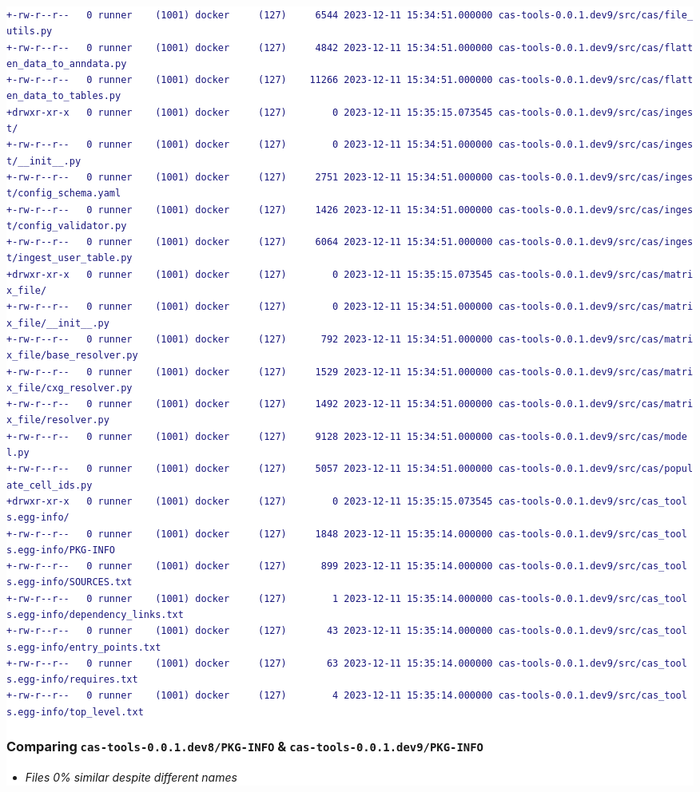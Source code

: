 ```diff
+-rw-r--r--   0 runner    (1001) docker     (127)     6544 2023-12-11 15:34:51.000000 cas-tools-0.0.1.dev9/src/cas/file_utils.py
+-rw-r--r--   0 runner    (1001) docker     (127)     4842 2023-12-11 15:34:51.000000 cas-tools-0.0.1.dev9/src/cas/flatten_data_to_anndata.py
+-rw-r--r--   0 runner    (1001) docker     (127)    11266 2023-12-11 15:34:51.000000 cas-tools-0.0.1.dev9/src/cas/flatten_data_to_tables.py
+drwxr-xr-x   0 runner    (1001) docker     (127)        0 2023-12-11 15:35:15.073545 cas-tools-0.0.1.dev9/src/cas/ingest/
+-rw-r--r--   0 runner    (1001) docker     (127)        0 2023-12-11 15:34:51.000000 cas-tools-0.0.1.dev9/src/cas/ingest/__init__.py
+-rw-r--r--   0 runner    (1001) docker     (127)     2751 2023-12-11 15:34:51.000000 cas-tools-0.0.1.dev9/src/cas/ingest/config_schema.yaml
+-rw-r--r--   0 runner    (1001) docker     (127)     1426 2023-12-11 15:34:51.000000 cas-tools-0.0.1.dev9/src/cas/ingest/config_validator.py
+-rw-r--r--   0 runner    (1001) docker     (127)     6064 2023-12-11 15:34:51.000000 cas-tools-0.0.1.dev9/src/cas/ingest/ingest_user_table.py
+drwxr-xr-x   0 runner    (1001) docker     (127)        0 2023-12-11 15:35:15.073545 cas-tools-0.0.1.dev9/src/cas/matrix_file/
+-rw-r--r--   0 runner    (1001) docker     (127)        0 2023-12-11 15:34:51.000000 cas-tools-0.0.1.dev9/src/cas/matrix_file/__init__.py
+-rw-r--r--   0 runner    (1001) docker     (127)      792 2023-12-11 15:34:51.000000 cas-tools-0.0.1.dev9/src/cas/matrix_file/base_resolver.py
+-rw-r--r--   0 runner    (1001) docker     (127)     1529 2023-12-11 15:34:51.000000 cas-tools-0.0.1.dev9/src/cas/matrix_file/cxg_resolver.py
+-rw-r--r--   0 runner    (1001) docker     (127)     1492 2023-12-11 15:34:51.000000 cas-tools-0.0.1.dev9/src/cas/matrix_file/resolver.py
+-rw-r--r--   0 runner    (1001) docker     (127)     9128 2023-12-11 15:34:51.000000 cas-tools-0.0.1.dev9/src/cas/model.py
+-rw-r--r--   0 runner    (1001) docker     (127)     5057 2023-12-11 15:34:51.000000 cas-tools-0.0.1.dev9/src/cas/populate_cell_ids.py
+drwxr-xr-x   0 runner    (1001) docker     (127)        0 2023-12-11 15:35:15.073545 cas-tools-0.0.1.dev9/src/cas_tools.egg-info/
+-rw-r--r--   0 runner    (1001) docker     (127)     1848 2023-12-11 15:35:14.000000 cas-tools-0.0.1.dev9/src/cas_tools.egg-info/PKG-INFO
+-rw-r--r--   0 runner    (1001) docker     (127)      899 2023-12-11 15:35:14.000000 cas-tools-0.0.1.dev9/src/cas_tools.egg-info/SOURCES.txt
+-rw-r--r--   0 runner    (1001) docker     (127)        1 2023-12-11 15:35:14.000000 cas-tools-0.0.1.dev9/src/cas_tools.egg-info/dependency_links.txt
+-rw-r--r--   0 runner    (1001) docker     (127)       43 2023-12-11 15:35:14.000000 cas-tools-0.0.1.dev9/src/cas_tools.egg-info/entry_points.txt
+-rw-r--r--   0 runner    (1001) docker     (127)       63 2023-12-11 15:35:14.000000 cas-tools-0.0.1.dev9/src/cas_tools.egg-info/requires.txt
+-rw-r--r--   0 runner    (1001) docker     (127)        4 2023-12-11 15:35:14.000000 cas-tools-0.0.1.dev9/src/cas_tools.egg-info/top_level.txt
```

### Comparing `cas-tools-0.0.1.dev8/PKG-INFO` & `cas-tools-0.0.1.dev9/PKG-INFO`

 * *Files 0% similar despite different names*
